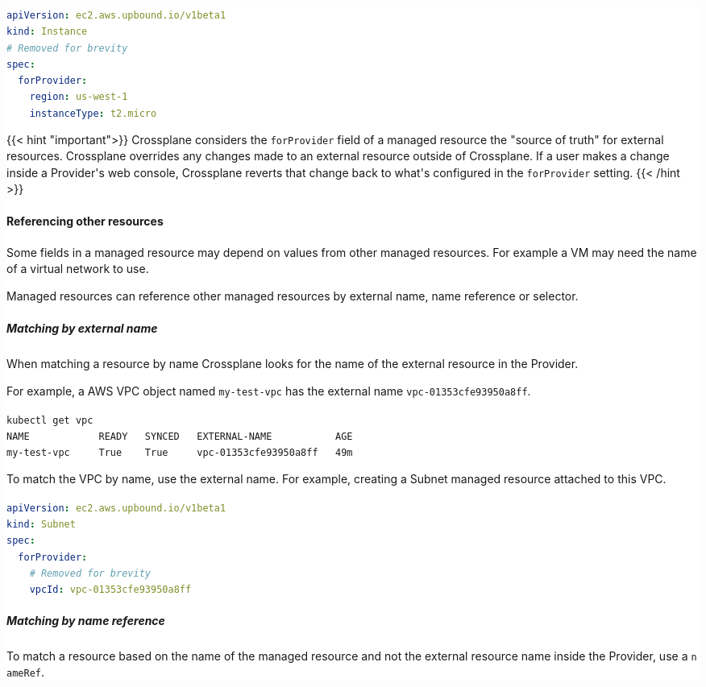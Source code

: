 ```yaml {label="forProvider",copy-lines="none"}
apiVersion: ec2.aws.upbound.io/v1beta1
kind: Instance
# Removed for brevity
spec:
  forProvider:
    region: us-west-1
    instanceType: t2.micro
```

{{< hint "important">}}
Crossplane considers the `forProvider` field of a managed resource 
the "source of truth" for external resources. Crossplane overrides any changes 
made to an external resource outside of Crossplane. If a user makes a change 
inside a Provider's web console, Crossplane reverts that change back to what's
configured in the `forProvider` setting. 
{{< /hint >}}

#### Referencing other resources

Some fields in a managed resource may depend on values from other managed
resources. For example a VM may need the name of a virtual network to use. 

Managed resources can reference other managed resources by external name, name
reference or selector. 

##### Matching by external name

When matching a resource by name Crossplane looks for the name of the external
resource in the Provider. 

For example, a AWS VPC object named `my-test-vpc` has the external name
`vpc-01353cfe93950a8ff`.

```shell {copy-lines="1"
kubectl get vpc
NAME            READY   SYNCED   EXTERNAL-NAME           AGE
my-test-vpc     True    True     vpc-01353cfe93950a8ff   49m
```

To match the VPC by name, use the external name. For example, creating a Subnet
managed resource attached to this VPC.

```yaml {copy-lines="none"}
apiVersion: ec2.aws.upbound.io/v1beta1
kind: Subnet
spec:
  forProvider:
    # Removed for brevity
    vpcId: vpc-01353cfe93950a8ff
```      

##### Matching by name reference

To match a resource based on the name of the managed resource and not the
external resource name inside the Provider, use a `nameRef`.
